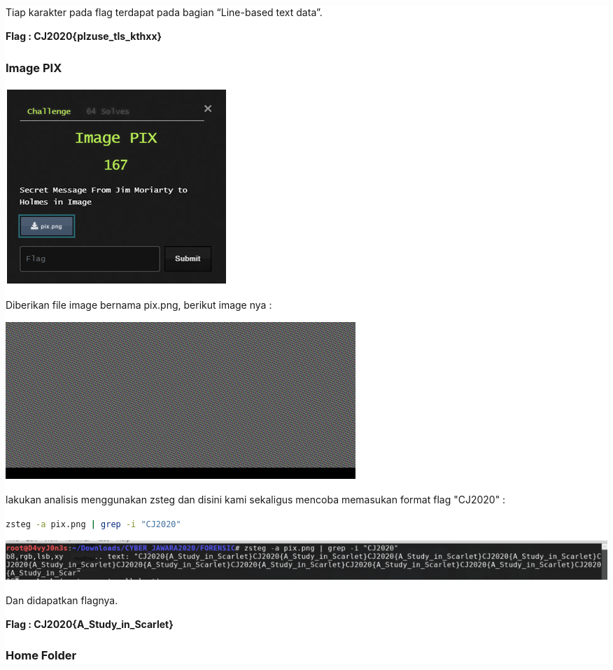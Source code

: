 Tiap karakter pada flag terdapat pada bagian “Line-based text data”.

**Flag : CJ2020{plzuse_tls_kthxx}**

### Image PIX
![cj2020-21](/assets/img/cj2020/21.png)  

Diberikan file image bernama pix.png, berikut image nya :

![cj2020-22](/assets/img/cj2020/22.png)  

lakukan analisis menggunakan zsteg dan disini kami sekaligus mencoba memasukan format flag "CJ2020" :

```bash
zsteg -a pix.png | grep -i "CJ2020"
```

![cj2020-23](/assets/img/cj2020/23.png)  

Dan didapatkan flagnya.

**Flag : CJ2020{A_Study_in_Scarlet}**

### Home Folder
